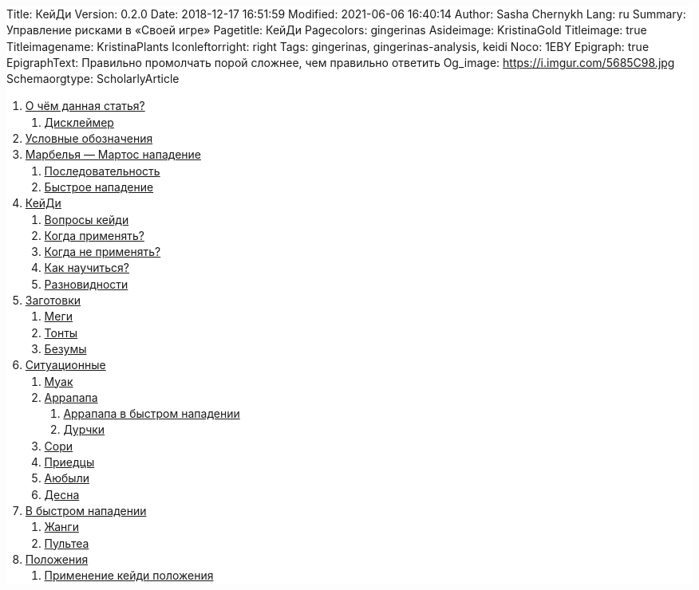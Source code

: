 Title: КейДи
Version: 0.2.0
Date: 2018-12-17 16:51:59
Modified: 2021-06-06 16:40:14
Author: Sasha Chernykh
Lang: ru
Summary: Управление рисками в «Своей игре»
Pagetitle: КейДи
Pagecolors: gingerinas
Asideimage: KristinaGold
Titleimage: true
Titleimagename: KristinaPlants
Iconleftorright: right
Tags: gingerinas, gingerinas-analysis, keidi
Noco: 1EBY
Epigraph: true
EpigraphText: Правильно промолчать порой сложнее, чем правильно ответить
Og_image: https://i.imgur.com/5685C98.jpg
Schemaorgtype: ScholarlyArticle



1. [О чём данная статья?](#О-чём-данная-статья)
	1. [Дисклеймер](#Дисклеймер)
1. [Условные обозначения](#Условные-обозначения)
1. [Марбелья — Мартос нападение](#Марбелья-—-Мартос-нападение)
	1. [Последовательность](#Последовательность)
	1. [Быстрое нападение](#Быстрое-нападение)
1. [КейДи](#КейДи)
	1. [Вопросы кейди](#Вопросы-кейди)
	1. [Когда применять?](#Когда-применять)
	1. [Когда не применять?](#Когда-не-применять)
	1. [Как научиться?](#Как-научиться)
	1. [Разновидности](#Разновидности)
1. [Заготовки](#Заготовки)
	1. [Меги](#Меги)
	1. [Тонты](#Тонты)
	1. [Безумы](#Безумы)
1. [Ситуационные](#Ситуационные)
	1. [Муак](#Муак)
	1. [Аррапапа](#Аррапапа)
		1. [Аррапапа в быстром нападении](#Аррапапа-в-быстром-нападении)
		1. [Дурчки](#Дурчки)
	1. [Сори](#Сори)
	1. [Приедцы](#Приедцы)
	1. [Аюбыли](#Аюбыли)
	1. [Десна](#Десна)
1. [В быстром нападении](#В-быстром-нападении)
	1. [Жанги](#Жанги)
	1. [Пультеа](#Пультеа)
1. [Положения](#Положения)
	1. [Применение кейди положения](#Применение-кейди-положения)
